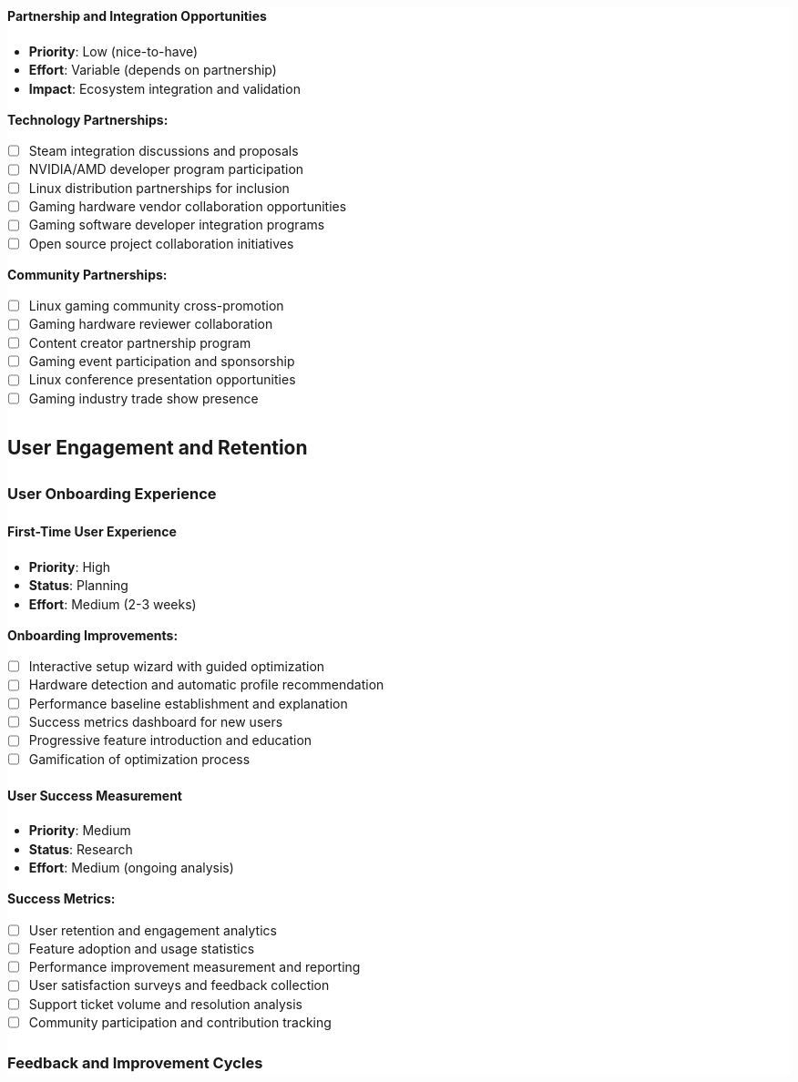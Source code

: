 #### Partnership and Integration Opportunities
- **Priority**: Low (nice-to-have)
- **Effort**: Variable (depends on partnership)
- **Impact**: Ecosystem integration and validation

**Technology Partnerships:**
- [ ] Steam integration discussions and proposals
- [ ] NVIDIA/AMD developer program participation
- [ ] Linux distribution partnerships for inclusion
- [ ] Gaming hardware vendor collaboration opportunities
- [ ] Gaming software developer integration programs
- [ ] Open source project collaboration initiatives

**Community Partnerships:**
- [ ] Linux gaming community cross-promotion
- [ ] Gaming hardware reviewer collaboration
- [ ] Content creator partnership program
- [ ] Gaming event participation and sponsorship
- [ ] Linux conference presentation opportunities
- [ ] Gaming industry trade show presence

## User Engagement and Retention

### User Onboarding Experience

#### First-Time User Experience
- **Priority**: High
- **Status**: Planning
- **Effort**: Medium (2-3 weeks)

**Onboarding Improvements:**
- [ ] Interactive setup wizard with guided optimization
- [ ] Hardware detection and automatic profile recommendation
- [ ] Performance baseline establishment and explanation
- [ ] Success metrics dashboard for new users
- [ ] Progressive feature introduction and education
- [ ] Gamification of optimization process

#### User Success Measurement
- **Priority**: Medium
- **Status**: Research
- **Effort**: Medium (ongoing analysis)

**Success Metrics:**
- [ ] User retention and engagement analytics
- [ ] Feature adoption and usage statistics
- [ ] Performance improvement measurement and reporting
- [ ] User satisfaction surveys and feedback collection
- [ ] Support ticket volume and resolution analysis
- [ ] Community participation and contribution tracking

### Feedback and Improvement Cycles

